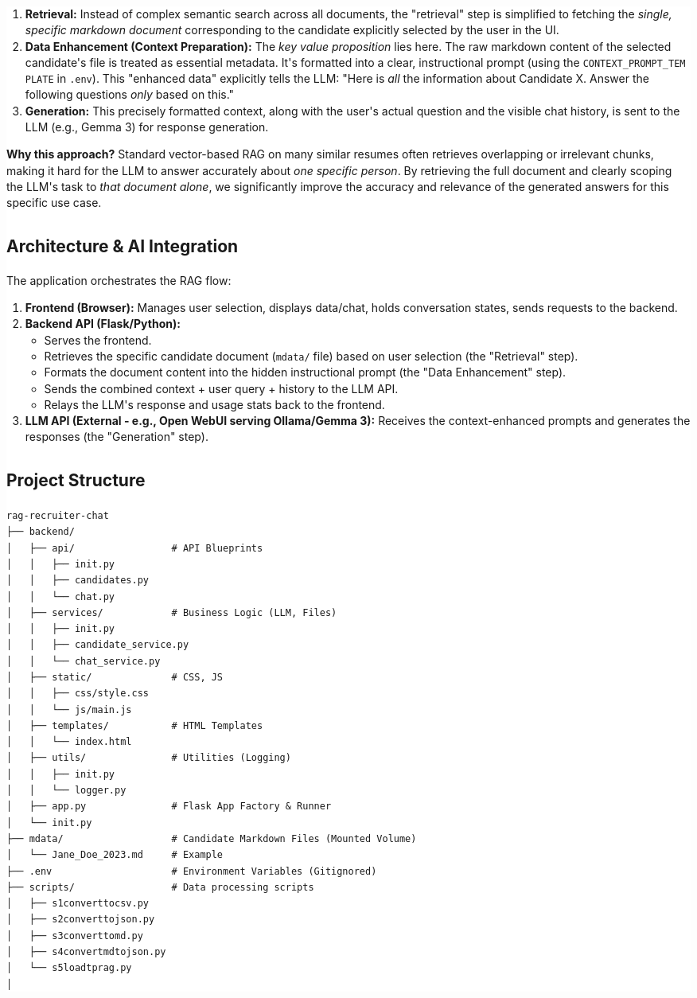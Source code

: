 1.  **Retrieval:** Instead of complex semantic search across all documents, the "retrieval" step is simplified to fetching the *single, specific markdown document* corresponding to the candidate explicitly selected by the user in the UI.
2.  **Data Enhancement (Context Preparation):** The *key value proposition* lies here. The raw markdown content of the selected candidate's file is treated as essential metadata. It's formatted into a clear, instructional prompt (using the `CONTEXT_PROMPT_TEMPLATE` in `.env`). This "enhanced data" explicitly tells the LLM: "Here is *all* the information about Candidate X. Answer the following questions *only* based on this."
3.  **Generation:** This precisely formatted context, along with the user's actual question and the visible chat history, is sent to the LLM (e.g., Gemma 3) for response generation.

**Why this approach?** Standard vector-based RAG on many similar resumes often retrieves overlapping or irrelevant chunks, making it hard for the LLM to answer accurately about *one specific person*. By retrieving the full document and clearly scoping the LLM's task to *that document alone*, we significantly improve the accuracy and relevance of the generated answers for this specific use case.

## Architecture & AI Integration

The application orchestrates the RAG flow:

1.  **Frontend (Browser):** Manages user selection, displays data/chat, holds conversation states, sends requests to the backend.
2.  **Backend API (Flask/Python):**
    * Serves the frontend.
    * Retrieves the specific candidate document (`mdata/` file) based on user selection (the "Retrieval" step).
    * Formats the document content into the hidden instructional prompt (the "Data Enhancement" step).
    * Sends the combined context + user query + history to the LLM API.
    * Relays the LLM's response and usage stats back to the frontend.
3.  **LLM API (External - e.g., Open WebUI serving Ollama/Gemma 3):** Receives the context-enhanced prompts and generates the responses (the "Generation" step).

## Project Structure
```
rag-recruiter-chat
├── backend/
│   ├── api/                 # API Blueprints
│   │   ├── init.py
│   │   ├── candidates.py
│   │   └── chat.py
│   ├── services/            # Business Logic (LLM, Files)
│   │   ├── init.py
│   │   ├── candidate_service.py
│   │   └── chat_service.py
│   ├── static/              # CSS, JS
│   │   ├── css/style.css
│   │   └── js/main.js
│   ├── templates/           # HTML Templates
│   │   └── index.html
│   ├── utils/               # Utilities (Logging)
│   │   ├── init.py
│   │   └── logger.py
│   ├── app.py               # Flask App Factory & Runner
│   └── init.py
├── mdata/                   # Candidate Markdown Files (Mounted Volume)
│   └── Jane_Doe_2023.md     # Example
├── .env                     # Environment Variables (Gitignored)
├── scripts/                 # Data processing scripts
│   ├── s1converttocsv.py       
│   ├── s2converttojson.py       
│   ├── s3converttomd.py       
│   ├── s4convertmdtojson.py       
│   └── s5loadtprag.py
│
```